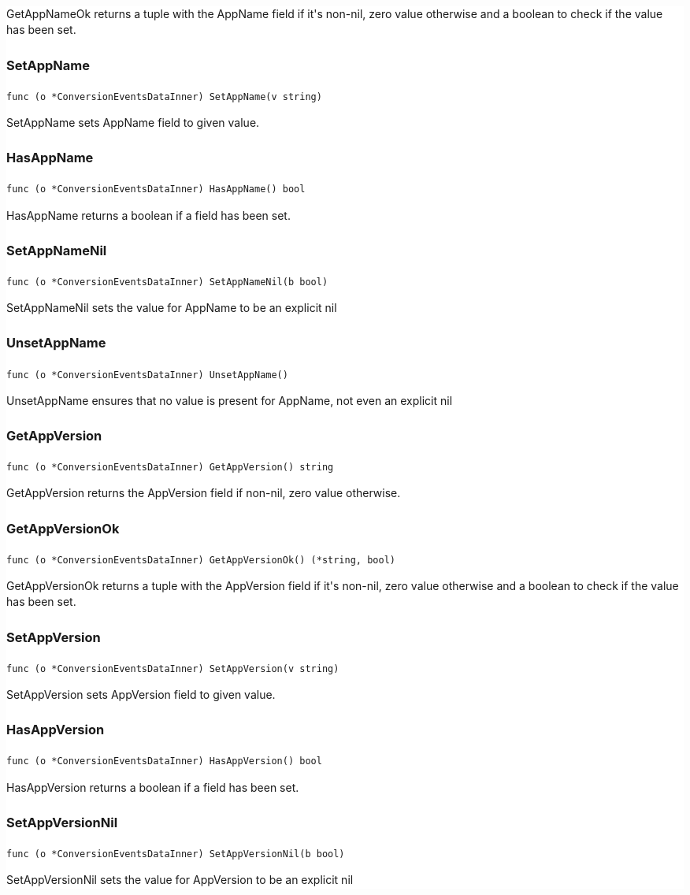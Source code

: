 GetAppNameOk returns a tuple with the AppName field if it's non-nil, zero value otherwise
and a boolean to check if the value has been set.

### SetAppName

`func (o *ConversionEventsDataInner) SetAppName(v string)`

SetAppName sets AppName field to given value.

### HasAppName

`func (o *ConversionEventsDataInner) HasAppName() bool`

HasAppName returns a boolean if a field has been set.

### SetAppNameNil

`func (o *ConversionEventsDataInner) SetAppNameNil(b bool)`

 SetAppNameNil sets the value for AppName to be an explicit nil

### UnsetAppName
`func (o *ConversionEventsDataInner) UnsetAppName()`

UnsetAppName ensures that no value is present for AppName, not even an explicit nil
### GetAppVersion

`func (o *ConversionEventsDataInner) GetAppVersion() string`

GetAppVersion returns the AppVersion field if non-nil, zero value otherwise.

### GetAppVersionOk

`func (o *ConversionEventsDataInner) GetAppVersionOk() (*string, bool)`

GetAppVersionOk returns a tuple with the AppVersion field if it's non-nil, zero value otherwise
and a boolean to check if the value has been set.

### SetAppVersion

`func (o *ConversionEventsDataInner) SetAppVersion(v string)`

SetAppVersion sets AppVersion field to given value.

### HasAppVersion

`func (o *ConversionEventsDataInner) HasAppVersion() bool`

HasAppVersion returns a boolean if a field has been set.

### SetAppVersionNil

`func (o *ConversionEventsDataInner) SetAppVersionNil(b bool)`

 SetAppVersionNil sets the value for AppVersion to be an explicit nil
